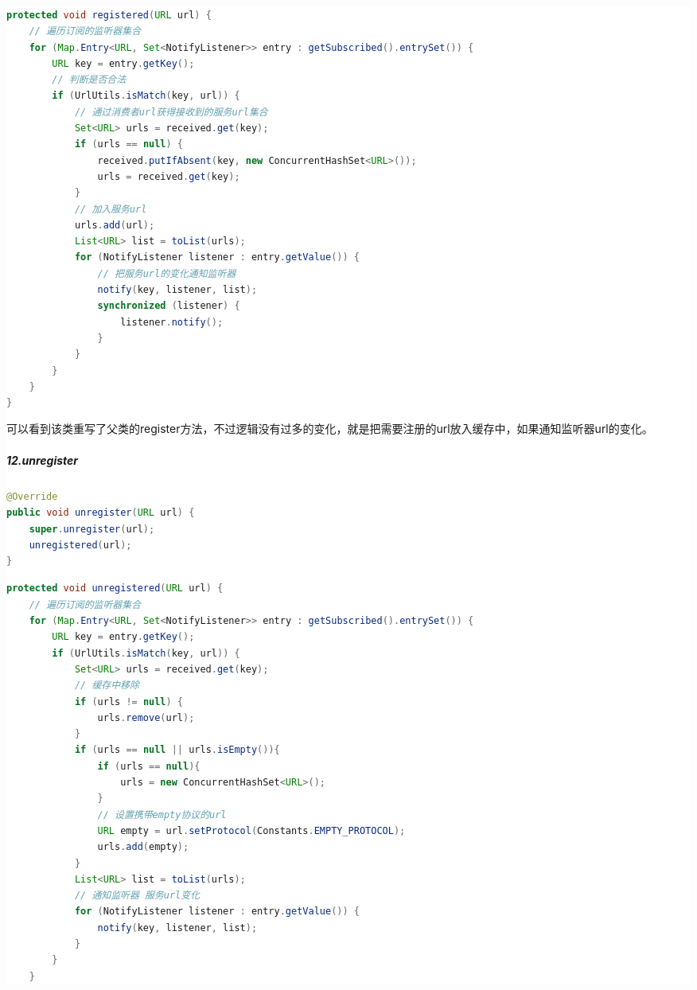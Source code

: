 ```java
protected void registered(URL url) {
    // 遍历订阅的监听器集合
    for (Map.Entry<URL, Set<NotifyListener>> entry : getSubscribed().entrySet()) {
        URL key = entry.getKey();
        // 判断是否合法
        if (UrlUtils.isMatch(key, url)) {
            // 通过消费者url获得接收到的服务url集合
            Set<URL> urls = received.get(key);
            if (urls == null) {
                received.putIfAbsent(key, new ConcurrentHashSet<URL>());
                urls = received.get(key);
            }
            // 加入服务url
            urls.add(url);
            List<URL> list = toList(urls);
            for (NotifyListener listener : entry.getValue()) {
                // 把服务url的变化通知监听器
                notify(key, listener, list);
                synchronized (listener) {
                    listener.notify();
                }
            }
        }
    }
}
```

可以看到该类重写了父类的register方法，不过逻辑没有过多的变化，就是把需要注册的url放入缓存中，如果通知监听器url的变化。

##### 12.unregister

```java
@Override
public void unregister(URL url) {
    super.unregister(url);
    unregistered(url);
}
```

```java
protected void unregistered(URL url) {
    // 遍历订阅的监听器集合
    for (Map.Entry<URL, Set<NotifyListener>> entry : getSubscribed().entrySet()) {
        URL key = entry.getKey();
        if (UrlUtils.isMatch(key, url)) {
            Set<URL> urls = received.get(key);
            // 缓存中移除
            if (urls != null) {
                urls.remove(url);
            }
            if (urls == null || urls.isEmpty()){
                if (urls == null){
                    urls = new ConcurrentHashSet<URL>();
                }
                // 设置携带empty协议的url
                URL empty = url.setProtocol(Constants.EMPTY_PROTOCOL);
                urls.add(empty);
            }
            List<URL> list = toList(urls);
            // 通知监听器 服务url变化
            for (NotifyListener listener : entry.getValue()) {
                notify(key, listener, list);
            }
        }
    }
```